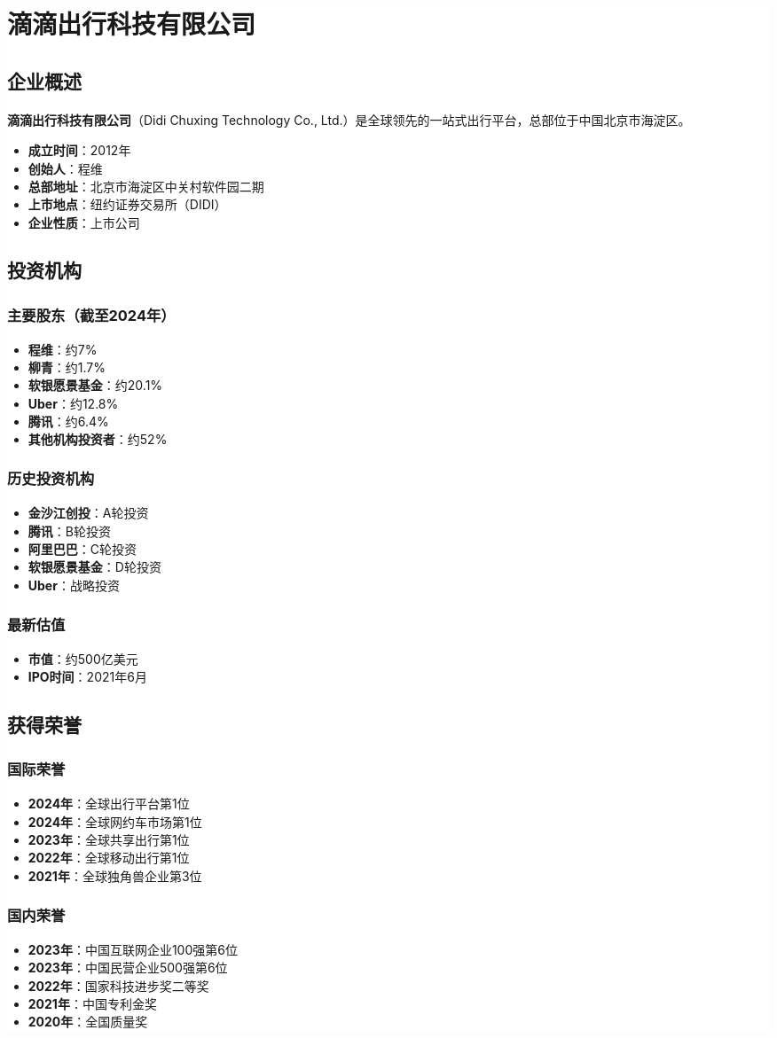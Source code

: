 # 滴滴出行科技有限公司

## 企业概述

**滴滴出行科技有限公司**（Didi Chuxing Technology Co., Ltd.）是全球领先的一站式出行平台，总部位于中国北京市海淀区。

- **成立时间**：2012年
- **创始人**：程维
- **总部地址**：北京市海淀区中关村软件园二期
- **上市地点**：纽约证券交易所（DIDI）
- **企业性质**：上市公司

## 投资机构

### 主要股东（截至2024年）
- **程维**：约7%
- **柳青**：约1.7%
- **软银愿景基金**：约20.1%
- **Uber**：约12.8%
- **腾讯**：约6.4%
- **其他机构投资者**：约52%

### 历史投资机构
- **金沙江创投**：A轮投资
- **腾讯**：B轮投资
- **阿里巴巴**：C轮投资
- **软银愿景基金**：D轮投资
- **Uber**：战略投资

### 最新估值
- **市值**：约500亿美元
- **IPO时间**：2021年6月

## 获得荣誉

### 国际荣誉
- **2024年**：全球出行平台第1位
- **2024年**：全球网约车市场第1位
- **2023年**：全球共享出行第1位
- **2022年**：全球移动出行第1位
- **2021年**：全球独角兽企业第3位

### 国内荣誉
- **2023年**：中国互联网企业100强第6位
- **2023年**：中国民营企业500强第6位
- **2022年**：国家科技进步奖二等奖
- **2021年**：中国专利金奖
- **2020年**：全国质量奖
